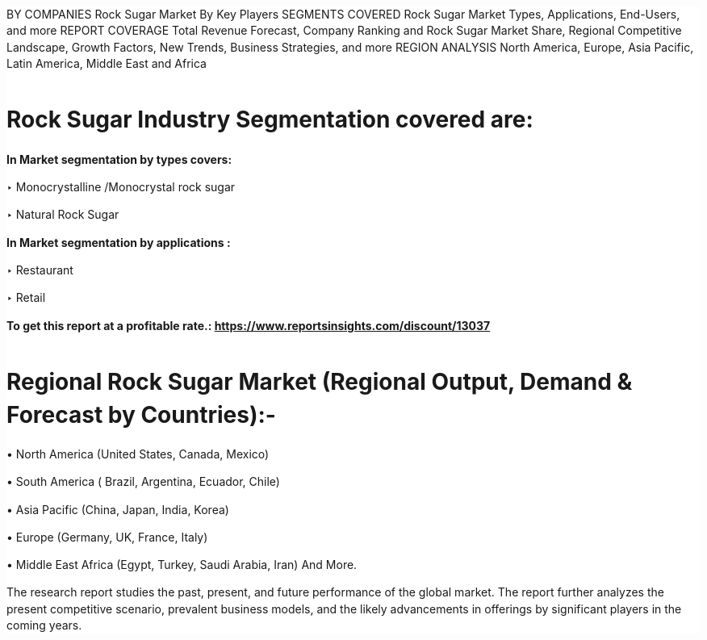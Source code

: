 </tr>
<tr>
<td>BY COMPANIES</td>
<td>Rock Sugar Market By Key Players</td>
</tr>
<tr>
<td>SEGMENTS COVERED</td>
<td>Rock Sugar Market Types, Applications, End-Users, and more</td>
</tr>
<tr>
<td>REPORT COVERAGE</td>
<td>Total Revenue Forecast, Company Ranking and Rock Sugar Market Share, Regional Competitive Landscape, Growth Factors, New Trends, Business Strategies, and more</td>
</tr>
<tr>
<td>REGION ANALYSIS</td>
<td>North America, Europe, Asia Pacific, Latin America, Middle East and Africa</td>
</tr>
</table>

# <strong>Rock Sugar Industry Segmentation covered are:</strong>

<strong>In Market segmentation by types covers:</strong>

‣ Monocrystalline /Monocrystal rock sugar

‣ Natural Rock Sugar

<strong>In Market segmentation by applications :</strong>

‣ Restaurant

‣ Retail

<strong>To get this report at a profitable rate.: <a href=https://www.reportsinsights.com/discount/13037>https://www.reportsinsights.com/discount/13037</a></strong>

# <strong>Regional Rock Sugar Market (Regional Output, Demand &amp; Forecast by Countries):-</strong>

• North America (United States, Canada, Mexico)

• South America ( Brazil, Argentina, Ecuador, Chile)

• Asia Pacific (China, Japan, India, Korea)

• Europe (Germany, UK, France, Italy)

• Middle East Africa (Egypt, Turkey, Saudi Arabia, Iran) And More.

The research report studies the past, present, and future performance of the global market. The report further analyzes the present competitive scenario, prevalent business models, and the likely advancements in offerings by significant players in the coming years.
